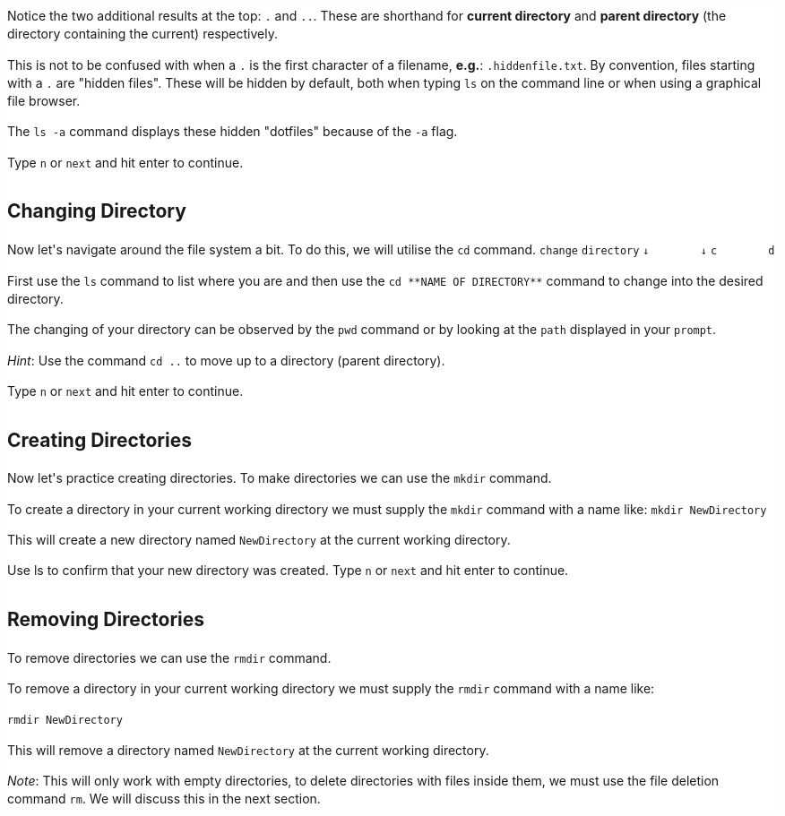 Notice the two additional results at the top: `.` and `..`. These are shorthand
for **current directory** and **parent directory** (the directory containing
the current) respectively.

This is not to be confused with when a `.` is the first character of a
filename, **e.g.**: `.hiddenfile.txt`. By convention, files starting with a `.`
are "hidden files". These will be hidden by default, both when typing `ls` on
the command line or when using a graphical file browser.

The `ls -a` command displays these hidden "dotfiles" because of the `-a` flag.

Type `n` or `next` and hit enter to continue.

## Changing Directory

Now let's navigate around the file system a bit. To do this, we will utilise the
`cd` command.
`change` `directory`
`↓        ↓`
`c        d`

First use the `ls` command to list where you are and then use the `cd **NAME OF
DIRECTORY**` command to change into the desired directory.

The changing of your directory can be observed by the `pwd` command or by
looking at the `path` displayed in your `prompt`.

*Hint*: Use the command `cd ..` to move up to a directory (parent directory).

Type `n` or `next` and hit enter to continue.

## Creating Directories

Now let's practice creating directories.
To make directories we can use the `mkdir` command.

To create a directory in your current working directory we must supply the
`mkdir` command with a name like:
`mkdir NewDirectory`

This will create a new directory named `NewDirectory` at the current working directory.

Use ls to confirm that your new directory was created.
Type `n` or `next` and hit enter to continue.

## Removing Directories

To remove directories we can use the `rmdir` command.

To remove a directory in your current working directory we must supply the
`rmdir` command with a name like:

`rmdir NewDirectory`

This will remove a directory named `NewDirectory` at the current working directory.

*Note*: This will only work with empty directories, to delete directories with
files inside them, we must use the file deletion command `rm`. We will discuss
this in the next section.
